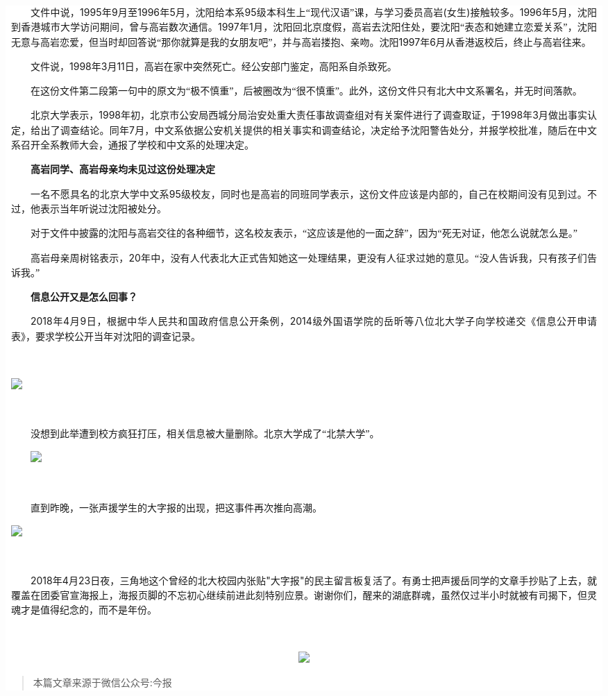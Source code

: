 <p style="text-indent: 28px; text-align: justify; margin-left: 8px; margin-right: 8px;"><span style="font-family: 宋体;">文件中说，</span>1995<span style="font-family: 宋体;">年</span>9<span style="font-family: 宋体;">月至</span>1996<span style="font-family: 宋体;">年</span>5<span style="font-family: 宋体;">月，沈阳给本系</span>95<span style="font-family: 宋体;">级本科生上“现代汉语”课，与学习委员高岩</span>(<span style="font-family: 宋体;">女生</span>)<span style="font-family: 宋体;">接触较多。</span>1996<span style="font-family: 宋体;">年</span>5<span style="font-family: 宋体;">月，沈阳到香港城市大学访问期间，曾与高岩数次通信。</span>1997<span style="font-family: 宋体;">年</span>1<span style="font-family: 宋体;">月，沈阳回北京度假，高岩去沈阳住处，要沈阳“表态和她建立恋爱关系”，沈阳无意与高岩恋爱，但当时却回答说“那你就算是我的女朋友吧”，并与高岩搂抱、亲吻。沈阳</span>1997<span style="font-family: 宋体;">年</span>6<span style="font-family: 宋体;">月从香港返校后，终止与高岩往来。</span></p>
<p style="text-indent: 28px; text-align: justify; margin-left: 8px; margin-right: 8px;"><span style="font-family: 宋体;">文件说，</span>1998<span style="font-family: 宋体;">年</span>3<span style="font-family: 宋体;">月</span>11<span style="font-family: 宋体;">日，高岩在家中突然死亡。经公安部门鉴定，高阳系自杀致死。</span></p>
<p style="text-indent: 28px; text-align: justify; margin-left: 8px; margin-right: 8px;"><span style="font-family: 宋体;">在这份文件第二段第一句中的原文为“极不慎重”，后被圈改为“很不慎重”。此外，这份文件只有北大中文系署名，并无时间落款。</span></p>
<p style="text-indent: 28px; text-align: justify; margin-left: 8px; margin-right: 8px;"><span style="font-family: 宋体;">北京大学表示，</span>1998<span style="font-family: 宋体;">年初，北京市公安局西城分局治安处重大责任事故调查组对有关案件进行了调查取证，于</span>1998<span style="font-family: 宋体;">年</span>3<span style="font-family: 宋体;">月做出事实认定，给出了调查结论。同年</span>7<span style="font-family: 宋体;">月，中文系依据公安机关提供的相关事实和调查结论，决定给予沈阳警告处分，并报学校批准，随后在中文系召开全系教师大会，通报了学校和中文系的处理决定。</span></p>
<p style="text-indent: 28px; text-align: justify; margin-left: 8px; margin-right: 8px;"><strong><span style="font-family: 宋体;">高岩同学、<span style="font-family: 宋体; text-align: justify; text-indent: 28px;">高岩母亲均未见过这</span>份处理决定</span></strong></p>
<p style="text-indent: 28px; text-align: justify; margin-left: 8px; margin-right: 8px;"><span style="font-family: 宋体;">一名不愿具名的北京大学中文系</span>95<span style="font-family: 宋体;">级校友，同时也是高岩的同班同学表示，这份文件应该是内部的，自己在校期间没有见到过。不过，他表示当年听说过沈阳被处分。</span></p>
<p style="text-indent: 28px; text-align: justify; margin-left: 8px; margin-right: 8px;"><span style="font-family: 宋体;">对于文件中披露的沈阳与高岩交往的各种细节，这名校友表示，“这应该是他的一面之辞”，因为“死无对证，他怎么说就怎么是。”</span></p>
<p style="text-indent: 28px; text-align: justify; margin-left: 8px; margin-right: 8px;"><span style="font-family: 宋体;">高岩母亲周树铭表示，</span>20<span style="font-family: 宋体;">年中，没有人代表北大正式告知她这一处理结果，更没有人征求过她的意见。“没人告诉我，只有孩子们告诉我。”</span></p>
<p style="text-indent: 28px; text-align: justify; margin-left: 8px; margin-right: 8px;"><strong><span style="font-family: 宋体;">信息公开又是怎么回事？</span></strong></p>
<p style="text-indent: 28px; text-align: justify; margin-left: 8px; margin-right: 8px;">2018<span style="font-family: 宋体;">年</span>4<span style="font-family: 宋体;">月</span>9<span style="font-family: 宋体;">日，根据中华人民共和国政府信息公开条例，</span>2014<span style="font-family: 宋体;">级外国语学院的岳昕等八位北大学子向学校递交《信息公开申请表》，要求学校公开当年对沈阳的调查记录。</span></p>
<p style="text-indent: 28px; text-align: justify; margin-left: 8px; margin-right: 8px;"><span style="font-family: 宋体;"> </span></p>
<p style="margin-left: 8px; margin-right: 8px;"><img class="" src="https://sdxf28.gq/wp-content/uploads/2018/04/wxsync-13822675705adeb07b0060b1524543611.jpeg" data-copyright="0" data-ratio="6.598" data-s="300,640" data-src="" data-type="jpeg" data-w="500" /></p>
&nbsp;
<p style="text-indent: 28px; text-align: justify; margin-left: 8px; margin-right: 8px;"><span style="font-family: 宋体;">没想到此举遭到校方疯狂打压，相关信息被大量删除。北京大学成了“<span style="font-family: 宋体; text-align: justify; text-indent: 28px;">北禁大学</span>”。</span></p>
<p style="text-indent: 28px; text-align: justify; margin-left: 8px; margin-right: 8px;"><span style="font-family: 宋体;"><img class="" style="white-space: normal;" src="https://sdxf28.gq/wp-content/uploads/2018/04/wxsync-11074203455adeb07f15ed81524543615.jpeg" data-copyright="0" data-ratio="1.2513089005235603" data-s="300,640" data-src="" data-type="jpeg" data-w="573" /></span></p>
<p style="text-indent: 28px; text-align: justify; margin-left: 8px; margin-right: 8px;"><span style="font-family: 宋体;"> </span></p>
<p style="text-indent: 28px; text-align: justify; margin-left: 8px; margin-right: 8px;"><span style="font-family: 宋体;">直到昨晚，一张声援学生的大字报的出现，把这事件再次推向高潮。</span></p>
<p style="margin-left: 8px; margin-right: 8px;"><img class="" src="https://sdxf28.gq/wp-content/uploads/2018/04/wxsync-10898700265adeb0830816a1524543619.jpeg" data-copyright="0" data-ratio="0.75" data-s="300,640" data-src="" data-type="jpeg" data-w="960" /></p>
&nbsp;
<p style="text-indent: 28px; text-align: justify; margin-left: 8px; margin-right: 8px;">2018<span style="font-family: 宋体;">年</span>4<span style="font-family: 宋体;">月</span>23<span style="font-family: 宋体;">日夜，三角地这个曾经的北大校园内张贴</span>"<span style="font-family: 宋体;">大字报</span>"<span style="font-family: 宋体;">的民主留言板复活了。有勇士把声援岳同学的文章手抄贴了上去，就覆盖在团委官宣海报上，海报页脚的不忘初心继续前进此刻特别应景。谢谢你们，醒来的湖底群魂，虽然仅过半小时就被有司揭下，但灵魂才是值得纪念的，而不是年份。</span></p>
&nbsp;
<p style="text-indent: 0em; white-space: normal; text-align: center; margin-left: 8px; margin-right: 8px;"><img class="__bg_gif" style="margin-right: auto; margin-left: auto; color: #3e3e3e;" src="https://sdxf28.gq/wp-content/uploads/2018/04/wxsync-16434824245adeb0897a16a1524543625.gif" width="22px" data-ratio="0.45454545454545453" data-src="" data-type="gif" data-w="22" /></p>
<p style="text-indent: 0em; white-space: normal; text-align: justify; margin-left: 8px; margin-right: 8px;"></p>
<p style="white-space: normal; text-align: justify; margin-left: 8px; margin-right: 8px;"></p>

<blockquote>本篇文章来源于微信公众号:今报</blockquote>